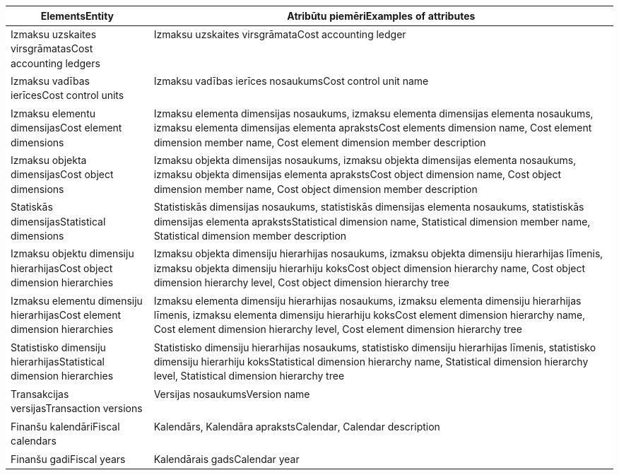 | <span data-ttu-id="1d59f-232">Elements</span><span class="sxs-lookup"><span data-stu-id="1d59f-232">Entity</span></span>                             | <span data-ttu-id="1d59f-233">Atribūtu piemēri</span><span class="sxs-lookup"><span data-stu-id="1d59f-233">Examples of attributes</span></span>                                                                                               |
|------------------------------------|----------------------------------------------------------------------------------------------------------------------|
| <span data-ttu-id="1d59f-234">Izmaksu uzskaites virsgrāmatas</span><span class="sxs-lookup"><span data-stu-id="1d59f-234">Cost accounting ledgers</span></span>            | <span data-ttu-id="1d59f-235">Izmaksu uzskaites virsgrāmata</span><span class="sxs-lookup"><span data-stu-id="1d59f-235">Cost accounting ledger</span></span>                                                                                               |
| <span data-ttu-id="1d59f-236">Izmaksu vadības ierīces</span><span class="sxs-lookup"><span data-stu-id="1d59f-236">Cost control units</span></span>                 | <span data-ttu-id="1d59f-237">Izmaksu vadības ierīces nosaukums</span><span class="sxs-lookup"><span data-stu-id="1d59f-237">Cost control unit name</span></span>                                                                                               |
| <span data-ttu-id="1d59f-238">Izmaksu elementu dimensijas</span><span class="sxs-lookup"><span data-stu-id="1d59f-238">Cost element dimensions</span></span>            | <span data-ttu-id="1d59f-239">Izmaksu elementa dimensijas nosaukums, izmaksu elementa dimensijas elementa nosaukums, izmaksu elementa dimensijas elementa apraksts</span><span class="sxs-lookup"><span data-stu-id="1d59f-239">Cost elements dimension name, Cost element dimension member name, Cost element dimension member description</span></span>          |
| <span data-ttu-id="1d59f-240">Izmaksu objekta dimensijas</span><span class="sxs-lookup"><span data-stu-id="1d59f-240">Cost object dimensions</span></span>             | <span data-ttu-id="1d59f-241">Izmaksu objekta dimensijas nosaukums, izmaksu objekta dimensijas elementa nosaukums, izmaksu objekta dimensijas elementa apraksts</span><span class="sxs-lookup"><span data-stu-id="1d59f-241">Cost object dimension name, Cost object dimension member name, Cost object dimension member description</span></span>              |
| <span data-ttu-id="1d59f-242">Statiskās dimensijas</span><span class="sxs-lookup"><span data-stu-id="1d59f-242">Statistical dimensions</span></span>             | <span data-ttu-id="1d59f-243">Statistiskās dimensijas nosaukums, statistiskās dimensijas elementa nosaukums, statistiskās dimensijas elementa apraksts</span><span class="sxs-lookup"><span data-stu-id="1d59f-243">Statistical dimension name, Statistical dimension member name, Statistical dimension member description</span></span>              |
| <span data-ttu-id="1d59f-244">Izmaksu objektu dimensiju hierarhijas</span><span class="sxs-lookup"><span data-stu-id="1d59f-244">Cost object dimension hierarchies</span></span>  | <span data-ttu-id="1d59f-245">Izmaksu objekta dimensiju hierarhijas nosaukums, izmaksu objekta dimensiju hierarhijas līmenis, izmaksu objekta dimensiju hierarhiju koks</span><span class="sxs-lookup"><span data-stu-id="1d59f-245">Cost object dimension hierarchy name, Cost object dimension hierarchy level, Cost object dimension hierarchy tree</span></span>    |
| <span data-ttu-id="1d59f-246">Izmaksu elementu dimensiju hierarhijas</span><span class="sxs-lookup"><span data-stu-id="1d59f-246">Cost element dimension hierarchies</span></span> | <span data-ttu-id="1d59f-247">Izmaksu elementa dimensiju hierarhijas nosaukums, izmaksu elementa dimensiju hierarhijas līmenis, izmaksu elementa dimensiju hierarhiju koks</span><span class="sxs-lookup"><span data-stu-id="1d59f-247">Cost element dimension hierarchy name, Cost element dimension hierarchy level, Cost element dimension hierarchy tree</span></span> |
| <span data-ttu-id="1d59f-248">Statistisko dimensiju hierarhijas</span><span class="sxs-lookup"><span data-stu-id="1d59f-248">Statistical dimension hierarchies</span></span>  | <span data-ttu-id="1d59f-249">Statistisko dimensiju hierarhijas nosaukums, statistisko dimensiju hierarhijas līmenis, statistisko dimensiju hierarhiju koks</span><span class="sxs-lookup"><span data-stu-id="1d59f-249">Statistical dimension hierarchy name, Statistical dimension hierarchy level, Statistical dimension hierarchy tree</span></span>    |
| <span data-ttu-id="1d59f-250">Transakcijas versijas</span><span class="sxs-lookup"><span data-stu-id="1d59f-250">Transaction versions</span></span>               | <span data-ttu-id="1d59f-251">Versijas nosaukums</span><span class="sxs-lookup"><span data-stu-id="1d59f-251">Version name</span></span>                                                                                                         |
| <span data-ttu-id="1d59f-252">Finanšu kalendāri</span><span class="sxs-lookup"><span data-stu-id="1d59f-252">Fiscal calendars</span></span>                   | <span data-ttu-id="1d59f-253">Kalendārs, Kalendāra apraksts</span><span class="sxs-lookup"><span data-stu-id="1d59f-253">Calendar, Calendar description</span></span>                                                                                       |
| <span data-ttu-id="1d59f-254">Finanšu gadi</span><span class="sxs-lookup"><span data-stu-id="1d59f-254">Fiscal years</span></span>                       | <span data-ttu-id="1d59f-255">Kalendārais gads</span><span class="sxs-lookup"><span data-stu-id="1d59f-255">Calendar year</span></span>                                                                                                        |